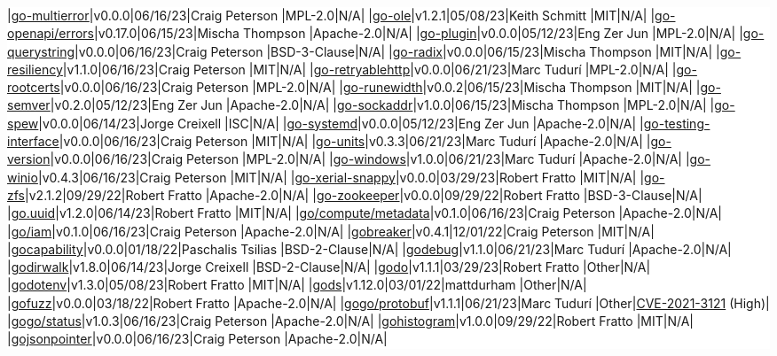 |[go-multierror](https://pkg.go.dev/github.com/hashicorp/go-multierror)|v0.0.0|06/16/23|Craig Peterson |MPL-2.0|N/A|
|[go-ole](https://pkg.go.dev/github.com/go-ole/go-ole)|v1.2.1|05/08/23|Keith Schmitt |MIT|N/A|
|[go-openapi/errors](https://pkg.go.dev/github.com/go-openapi/errors)|v0.17.0|06/15/23|Mischa Thompson |Apache-2.0|N/A|
|[go-plugin](https://pkg.go.dev/github.com/hashicorp/go-plugin)|v0.0.0|05/12/23|Eng Zer Jun |MPL-2.0|N/A|
|[go-querystring](https://pkg.go.dev/github.com/google/go-querystring)|v0.0.0|06/16/23|Craig Peterson |BSD-3-Clause|N/A|
|[go-radix](https://pkg.go.dev/github.com/armon/go-radix)|v0.0.0|06/15/23|Mischa Thompson |MIT|N/A|
|[go-resiliency](https://pkg.go.dev/github.com/eapache/go-resiliency)|v1.1.0|06/16/23|Craig Peterson |MIT|N/A|
|[go-retryablehttp](https://pkg.go.dev/github.com/hashicorp/go-retryablehttp)|v0.0.0|06/21/23|Marc Tudurí |MPL-2.0|N/A|
|[go-rootcerts](https://pkg.go.dev/github.com/hashicorp/go-rootcerts)|v0.0.0|06/16/23|Craig Peterson |MPL-2.0|N/A|
|[go-runewidth](https://pkg.go.dev/github.com/mattn/go-runewidth)|v0.0.2|06/15/23|Mischa Thompson |MIT|N/A|
|[go-semver](https://pkg.go.dev/github.com/coreos/go-semver)|v0.2.0|05/12/23|Eng Zer Jun |Apache-2.0|N/A|
|[go-sockaddr](https://pkg.go.dev/github.com/hashicorp/go-sockaddr)|v1.0.0|06/15/23|Mischa Thompson |MPL-2.0|N/A|
|[go-spew](https://pkg.go.dev/github.com/davecgh/go-spew)|v0.0.0|06/14/23|Jorge Creixell |ISC|N/A|
|[go-systemd](https://pkg.go.dev/github.com/coreos/go-systemd)|v0.0.0|05/12/23|Eng Zer Jun |Apache-2.0|N/A|
|[go-testing-interface](https://pkg.go.dev/github.com/mitchellh/go-testing-interface)|v0.0.0|06/16/23|Craig Peterson |MIT|N/A|
|[go-units](https://pkg.go.dev/github.com/docker/go-units)|v0.3.3|06/21/23|Marc Tudurí |Apache-2.0|N/A|
|[go-version](https://pkg.go.dev/github.com/hashicorp/go-version)|v0.0.0|06/16/23|Craig Peterson |MPL-2.0|N/A|
|[go-windows](https://pkg.go.dev/github.com/elastic/go-windows)|v1.0.0|06/21/23|Marc Tudurí |Apache-2.0|N/A|
|[go-winio](https://pkg.go.dev/github.com/Microsoft/go-winio)|v0.4.3|06/16/23|Craig Peterson |MIT|N/A|
|[go-xerial-snappy](https://pkg.go.dev/github.com/eapache/go-xerial-snappy)|v0.0.0|03/29/23|Robert Fratto |MIT|N/A|
|[go-zfs](https://pkg.go.dev/github.com/mistifyio/go-zfs)|v2.1.2|09/29/22|Robert Fratto |Apache-2.0|N/A|
|[go-zookeeper](https://pkg.go.dev/github.com/samuel/go-zookeeper)|v0.0.0|09/29/22|Robert Fratto |BSD-3-Clause|N/A|
|[go.uuid](https://pkg.go.dev/github.com/satori/go.uuid)|v1.2.0|06/14/23|Robert Fratto |MIT|N/A|
|[go/compute/metadata](https://pkg.go.dev/cloud.google.com/go/compute/metadata)|v0.1.0|06/16/23|Craig Peterson |Apache-2.0|N/A|
|[go/iam](https://pkg.go.dev/cloud.google.com/go/iam)|v0.1.0|06/16/23|Craig Peterson |Apache-2.0|N/A|
|[gobreaker](https://pkg.go.dev/github.com/sony/gobreaker)|v0.4.1|12/01/22|Craig Peterson |MIT|N/A|
|[gocapability](https://pkg.go.dev/github.com/syndtr/gocapability)|v0.0.0|01/18/22|Paschalis Tsilias |BSD-2-Clause|N/A|
|[godebug](https://pkg.go.dev/github.com/kylelemons/godebug)|v1.1.0|06/21/23|Marc Tudurí |Apache-2.0|N/A|
|[godirwalk](https://pkg.go.dev/github.com/karrick/godirwalk)|v1.8.0|06/14/23|Jorge Creixell |BSD-2-Clause|N/A|
|[godo](https://pkg.go.dev/github.com/digitalocean/godo)|v1.1.1|03/29/23|Robert Fratto |Other|N/A|
|[godotenv](https://pkg.go.dev/github.com/joho/godotenv)|v1.3.0|05/08/23|Robert Fratto |MIT|N/A|
|[gods](https://pkg.go.dev/github.com/emirpasic/gods)|v1.12.0|03/01/22|mattdurham |Other|N/A|
|[gofuzz](https://pkg.go.dev/github.com/google/gofuzz)|v0.0.0|03/18/22|Robert Fratto |Apache-2.0|N/A|
|[gogo/protobuf](https://pkg.go.dev/github.com/gogo/protobuf)|v1.1.1|06/21/23|Marc Tudurí |Other|[CVE-2021-3121](https://github.com/advisories/GHSA-c3h9-896r-86jm) (High)|
|[gogo/status](https://pkg.go.dev/github.com/gogo/status)|v1.0.3|06/16/23|Craig Peterson |Apache-2.0|N/A|
|[gohistogram](https://pkg.go.dev/github.com/VividCortex/gohistogram)|v1.0.0|09/29/22|Robert Fratto |MIT|N/A|
|[gojsonpointer](https://pkg.go.dev/github.com/xeipuuv/gojsonpointer)|v0.0.0|06/16/23|Craig Peterson |Apache-2.0|N/A|